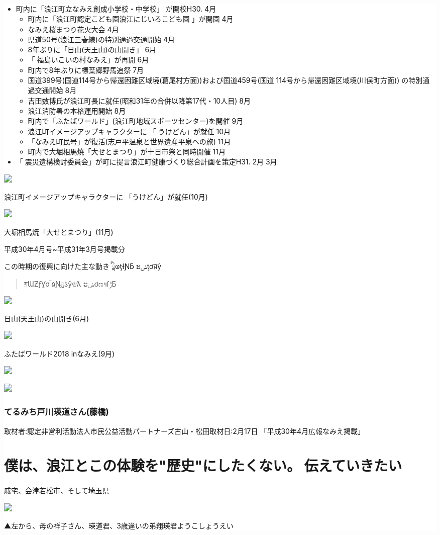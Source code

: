 - 町内に「浪江町立なみえ創成小学校・中学校」 が開校H30. 4月
	- 町内に「浪江町認定こども園浪江にじいろこども園 」が開園 4月
	- なみえ桜まつり花火大会 4月
	- 県道50号(浪江三春線)の特別通過交通開始 4月
	- 8年ぶりに「日山(天王山)の山開き」 6月
	- 「 福島いこいの村なみえ」が再開 6月
	- 町内で8年ぶりに標葉郷野馬追祭 7月
	- 国道399号(国道114号から帰還困難区域境(葛尾村方面))および国道459号(国道 114号から帰還困難区域境(川俣町方面)) の特別通過交通開始 8月
	- 吉田数博氏が浪江町長に就任(昭和31年の合併以降第17代・10人目) 8月
	- 浪江消防署の本格運用開始 8月
	- 町内で「ふたばワールド」(浪江町地域スポーツセンター)を開催 9月
	- 浪江町イメージアップキャラクターに 「 うけどん」が就任 10月
	- 「なみえ町民号」が復活(志戸平温泉と世界遺産平泉への旅) 11月
	- 町内で大堀相馬焼「大せとまつり」が十日市祭と同時開催 11月
- 「 震災遺構検討委員会」が町に提言浪江町健康づくり総合計画を策定H31. 2月 3月

![](_page_0_Picture_16.jpeg)

浪江町イメージアップキャラクターに 「うけどん」が就任(10月)

![](_page_0_Picture_18.jpeg)

大堀相馬焼「大せとまつり」(11月)

平成30年4月号~平成31年3月号掲載分

この時期の復興に向けた主な動き ཱིဖƫƗƝƃ ະݭƫơय़ŷ

> ग़ƜƵƒƔơ ࠢ۵Ɲྏƾŷଝƛ ະݭơಣױſݱƂ

![](_page_0_Picture_23.jpeg)

日山(天王山)の山開き(6月)

![](_page_0_Picture_25.jpeg)

ふたばワールド2018 inなみえ(9月)

![](_page_1_Picture_0.jpeg)

![](_page_1_Picture_1.jpeg)

### てるみち戸川瑛道さん(藤橋)

取材者:認定非営利活動法人市民公益活動パートナーズ古山・松田取材日:2月17日 「平成30年4月広報なみえ掲載」

# 僕は、浪江とこの体験を"歴史"にしたくない。 伝えていきたい

戚宅、会津若松市、そして埼玉県

![](_page_1_Picture_5.jpeg)

▲左から、母の祥子さん、瑛道君、3歳違いの弟翔瑛君ようこしょうえい
